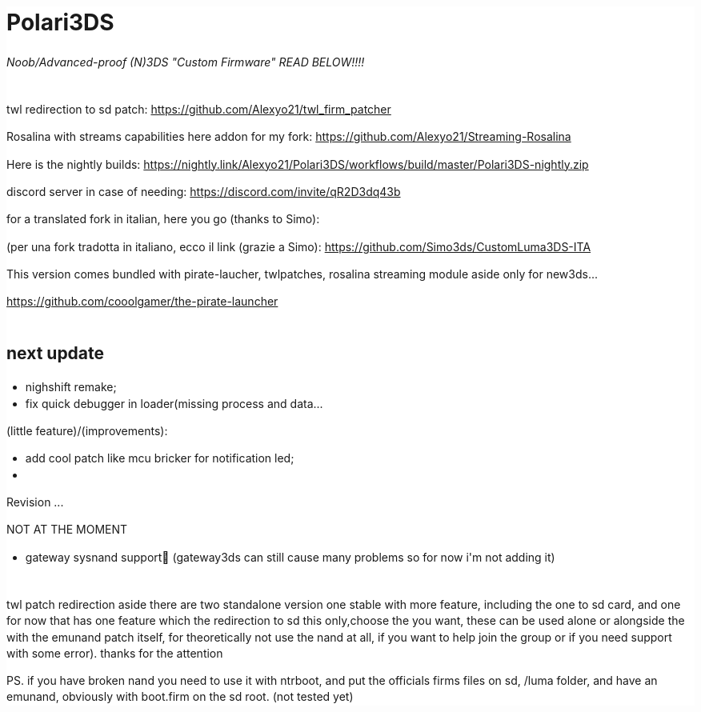 # Polari3DS
*Noob/Advanced-proof (N)3DS "Custom Firmware"*
*READ BELOW!!!!*
# 

twl redirection to sd patch:
https://github.com/Alexyo21/twl_firm_patcher

Rosalina with streams capabilities here addon for my fork:
https://github.com/Alexyo21/Streaming-Rosalina

Here is the nightly builds:
https://nightly.link/Alexyo21/Polari3DS/workflows/build/master/Polari3DS-nightly.zip

discord server in case of needing:
https://discord.com/invite/qR2D3dq43b

for a translated fork in italian, here you go (thanks to Simo):

(per una fork tradotta in italiano, ecco il link (grazie a Simo):
https://github.com/Simo3ds/CustomLuma3DS-ITA

This version comes bundled with pirate-laucher, twlpatches, rosalina streaming module aside only for new3ds...

https://github.com/cooolgamer/the-pirate-launcher

#

## next update

* nighshift remake;
* fix quick debugger in loader(missing process and data...
 
(little feature)/(improvements):
* add cool patch like mcu bricker for notification led;
* 
Revision
...
  
NOT AT THE MOMENT
* gateway sysnand support🤔 (gateway3ds can still cause many problems so for now i'm not adding it)

#

twl patch redirection aside
there are two  standalone version one stable with more feature, including the one to sd card, and one for now that has one feature which the redirection to sd this only,choose the you want, these can be used alone or alongside the with the emunand patch itself, for theoretically not use the nand at all, if you want to help join the group or if you need support with some error). thanks for the attention 

PS. if you have broken nand you need to use it with ntrboot, and put the officials firms files on sd, /luma folder, and have an emunand, obviously with boot.firm on the sd root.
(not tested yet)
#
